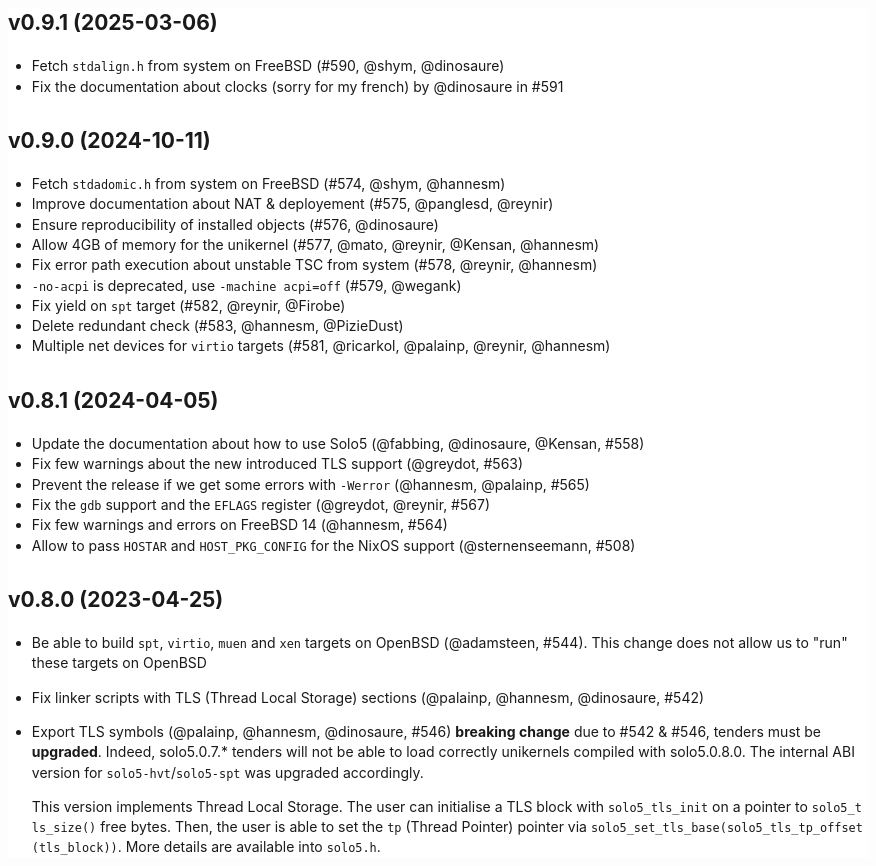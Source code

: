 ## v0.9.1 (2025-03-06)

* Fetch `stdalign.h` from system on FreeBSD (#590, @shym, @dinosaure)
* Fix the documentation about clocks (sorry for my french) by @dinosaure in #591

## v0.9.0 (2024-10-11)

* Fetch `stdadomic.h` from system on FreeBSD (#574, @shym, @hannesm)
* Improve documentation about NAT & deployement (#575, @panglesd, @reynir)
* Ensure reproducibility of installed objects (#576, @dinosaure)
* Allow 4GB of memory for the unikernel (#577, @mato, @reynir, @Kensan,
  @hannesm)
* Fix error path execution about unstable TSC from system (#578, @reynir,
  @hannesm)
* `-no-acpi` is deprecated, use `-machine acpi=off` (#579, @wegank)
* Fix yield on `spt` target (#582, @reynir, @Firobe)
* Delete redundant check (#583, @hannesm, @PizieDust)
* Multiple net devices for `virtio` targets (#581, @ricarkol, @palainp, @reynir,
  @hannesm)

## v0.8.1 (2024-04-05)

* Update the documentation about how to use Solo5 (@fabbing, @dinosaure,
  @Kensan, #558)
* Fix few warnings about the new introduced TLS support (@greydot, #563)
* Prevent the release if we get some errors with `-Werror` (@hannesm, @palainp,
  #565)
* Fix the `gdb` support and the `EFLAGS` register (@greydot, @reynir, #567)
* Fix few warnings and errors on FreeBSD 14 (@hannesm, #564)
* Allow to pass `HOSTAR` and `HOST_PKG_CONFIG` for the NixOS support
  (@sternenseemann, #508)

## v0.8.0 (2023-04-25)

* Be able to build `spt`, `virtio`, `muen` and `xen` targets on OpenBSD
  (@adamsteen, #544). This change does not allow us to "run" these targets on
  OpenBSD
* Fix linker scripts with TLS (Thread Local Storage) sections
  (@palainp, @hannesm, @dinosaure, #542)
* Export TLS symbols (@palainp, @hannesm, @dinosaure, #546)
  **breaking change** due to #542 & #546, tenders must be **upgraded**. Indeed,
  solo5.0.7.* tenders will not be able to load correctly unikernels compiled
  with solo5.0.8.0. The internal ABI version for `solo5-hvt`/`solo5-spt` was
  upgraded accordingly.

  This version implements Thread Local Storage. The user can initialise a TLS
  block with `solo5_tls_init` on a pointer to `solo5_tls_size()` free bytes.
  Then, the user is able to set the `tp` (Thread Pointer) pointer via
  `solo5_set_tls_base(solo5_tls_tp_offset(tls_block))`. More details are
  available into `solo5.h`.
